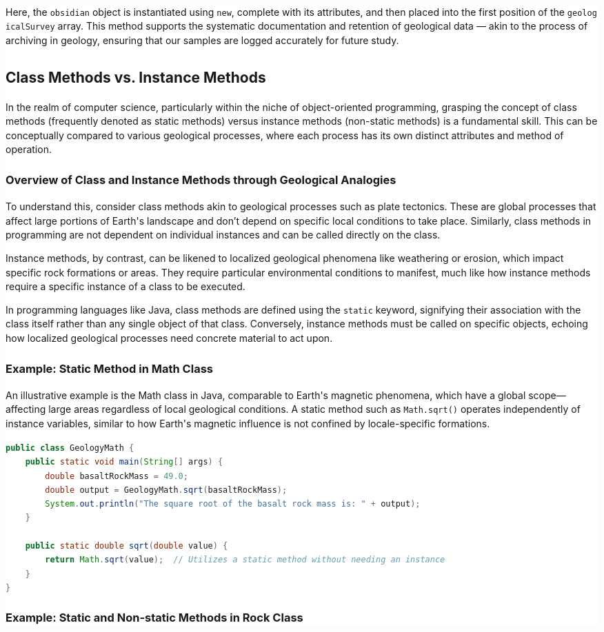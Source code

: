 Here, the `obsidian` object is instantiated using `new`, complete with its attributes, and then placed into the first position of the `geologicalSurvey` array. This method supports the systematic documentation and retention of geological data — akin to the process of archiving in geology, ensuring that our samples are logged accurately for future study.

## Class Methods vs. Instance Methods

In the realm of computer science, particularly within the niche of object-oriented programming, grasping the concept of class methods (frequently denoted as static methods) versus instance methods (non-static methods) is a fundamental skill. This can be conceptually compared to various geological processes, where each process has its own distinct attributes and method of operation.

### Overview of Class and Instance Methods through Geological Analogies

To understand this, consider class methods akin to geological processes such as plate tectonics. These are global processes that affect large portions of Earth's landscape and don’t depend on specific local conditions to take place. Similarly, class methods in programming are not dependent on individual instances and can be called directly on the class.

Instance methods, by contrast, can be likened to localized geological phenomena like weathering or erosion, which impact specific rock formations or areas. They require particular environmental conditions to manifest, much like how instance methods require a specific instance of a class to be executed.

In programming languages like Java, class methods are defined using the `static` keyword, signifying their association with the class itself rather than any single object of that class. Conversely, instance methods must be called on specific objects, echoing how localized geological processes need concrete material to act upon.

### Example: Static Method in Math Class

An illustrative example is the Math class in Java, comparable to Earth's magnetic phenomena, which have a global scope—affecting large areas regardless of local geological conditions. A static method such as `Math.sqrt()` operates independently of instance variables, similar to how Earth's magnetic influence is not confined by locale-specific formations.

```java
public class GeologyMath {
    public static void main(String[] args) {
        double basaltRockMass = 49.0;
        double output = GeologyMath.sqrt(basaltRockMass);
        System.out.println("The square root of the basalt rock mass is: " + output);
    }

    public static double sqrt(double value) {
        return Math.sqrt(value);  // Utilizes a static method without needing an instance
    }
}
```

### Example: Static and Non-static Methods in Rock Class
